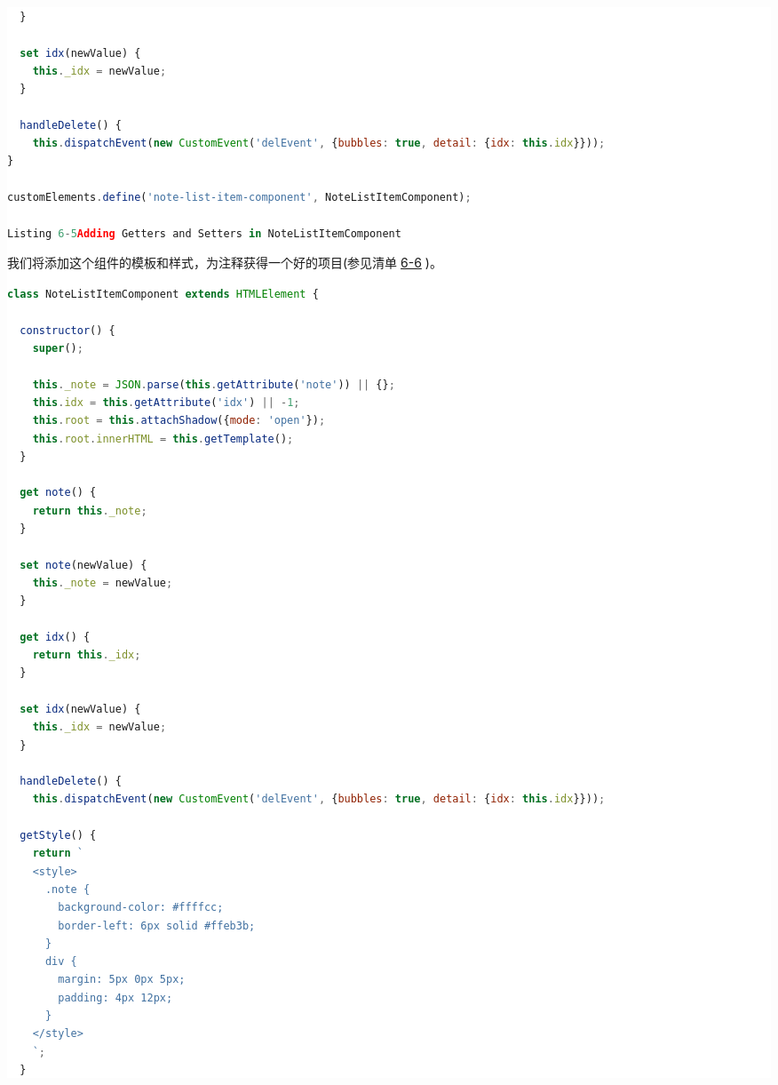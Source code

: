 ```jsx
  }

  set idx(newValue) {
    this._idx = newValue;
  }

  handleDelete() {
    this.dispatchEvent(new CustomEvent('delEvent', {bubbles: true, detail: {idx: this.idx}}));
}

customElements.define('note-list-item-component', NoteListItemComponent);

Listing 6-5Adding Getters and Setters in NoteListItemComponent

```

我们将添加这个组件的模板和样式，为注释获得一个好的项目(参见清单 [6-6](#PC6) )。

```jsx
class NoteListItemComponent extends HTMLElement {

  constructor() {
    super();

    this._note = JSON.parse(this.getAttribute('note')) || {};
    this.idx = this.getAttribute('idx') || -1;
    this.root = this.attachShadow({mode: 'open'});
    this.root.innerHTML = this.getTemplate();
  }

  get note() {
    return this._note;
  }

  set note(newValue) {
    this._note = newValue;
  }

  get idx() {
    return this._idx;
  }

  set idx(newValue) {
    this._idx = newValue;
  }

  handleDelete() {
    this.dispatchEvent(new CustomEvent('delEvent', {bubbles: true, detail: {idx: this.idx}}));

  getStyle() {
    return `
    <style>
      .note {
        background-color: #ffffcc;
        border-left: 6px solid #ffeb3b;
      }
      div {
        margin: 5px 0px 5px;
        padding: 4px 12px;
      }
    </style>
    `;
  }

```
